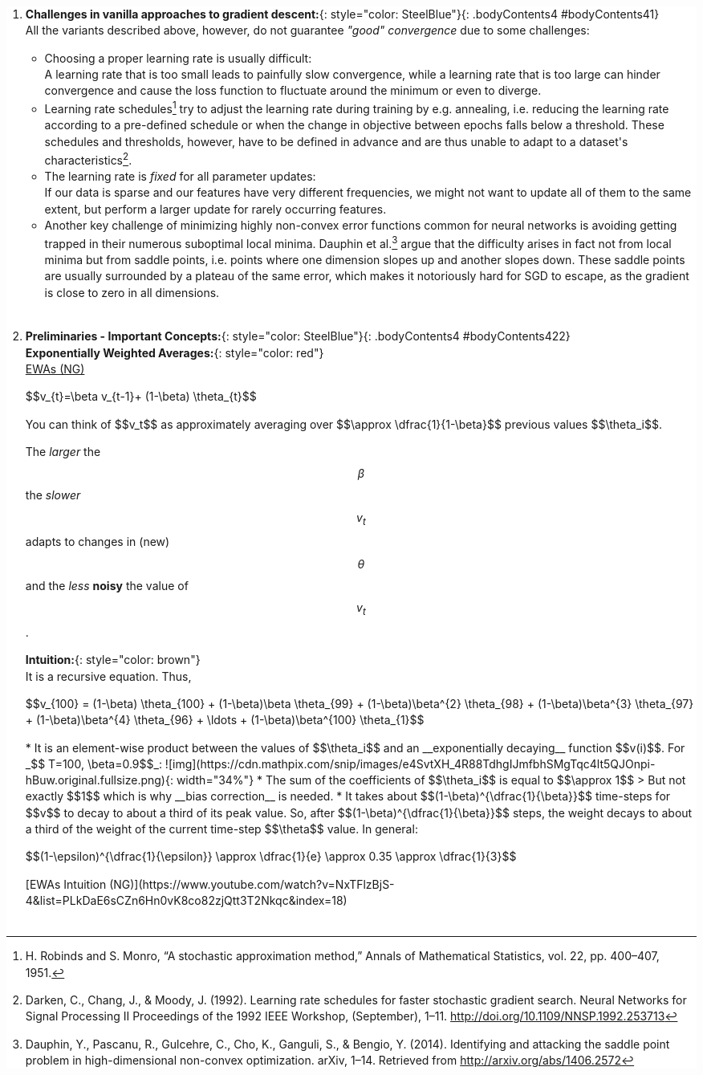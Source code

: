 1. **Challenges in vanilla approaches to gradient descent:**{: style="color: SteelBlue"}{: .bodyContents4 #bodyContents41}  
    All the variants described above, however, do not guarantee _"good" convergence_ due to some challenges:  
    * Choosing a proper learning rate is usually difficult:  
        A learning rate that is too small leads to painfully slow convergence, while a learning rate that is too large can hinder convergence and cause the loss function to fluctuate around the minimum or even to diverge.  
    *  Learning rate schedules[^1] try to adjust the learning rate during training by e.g. annealing, i.e. reducing the learning rate according to a pre-defined schedule or when the change in objective between epochs falls below a threshold. These schedules and thresholds, however, have to be defined in advance and are thus unable to adapt to a dataset's characteristics[^2].  
    * The learning rate is _fixed_ for all parameter updates:  
        If our data is sparse and our features have very different frequencies, we might not want to update all of them to the same extent, but perform a larger update for rarely occurring features.  
    * Another key challenge of minimizing highly non-convex error functions common for neural networks is avoiding getting trapped in their numerous suboptimal local minima. Dauphin et al.[^3] argue that the difficulty arises in fact not from local minima but from saddle points, i.e. points where one dimension slopes up and another slopes down. These saddle points are usually surrounded by a plateau of the same error, which makes it notoriously hard for SGD to escape, as the gradient is close to zero in all dimensions.  
    <br>

22. **Preliminaries - Important Concepts:**{: style="color: SteelBlue"}{: .bodyContents4 #bodyContents422}  
    __Exponentially Weighted Averages:__{: style="color: red"}  
    [EWAs (NG)](https://www.youtube.com/watch?v=lAq96T8FkTw&list=PLkDaE6sCZn6Hn0vK8co82zjQtt3T2Nkqc&index=17)  
    <p>$$v_{t}=\beta v_{t-1}+ (1-\beta) \theta_{t}$$</p>  
    You can think of $$v_t$$ as approximately averaging over $$\approx \dfrac{1}{1-\beta}$$ previous values $$\theta_i$$.  

    The _larger_ the $$\beta$$ the _slower_ $$v_t$$ adapts to changes in (new) $$\theta$$ and the _less_ __noisy__ the value of $$v_t$$.  

    __Intuition:__{: style="color: brown"}  
    It is a recursive equation. Thus, 
    <p>$$v_{100} = (1-\beta) \theta_{100} + (1-\beta)\beta \theta_{99} + (1-\beta)\beta^{2} \theta_{98} + (1-\beta)\beta^{3} \theta_{97} + (1-\beta)\beta^{4} \theta_{96} + \ldots + (1-\beta)\beta^{100} \theta_{1}$$</p>  
    * It is an element-wise product between the values of $$\theta_i$$ and an __exponentially decaying__ function $$v(i)$$.  
        For _$$ T=100, \beta=0.9$$_:  
        ![img](https://cdn.mathpix.com/snip/images/e4SvtXH_4R88TdhgIJmfbhSMgTqc4lt5QJOnpi-hBuw.original.fullsize.png){: width="34%"}  
    * The sum of the coefficients of $$\theta_i$$ is equal to $$\approx 1$$   
        > But not exactly $$1$$ which is why __bias correction__ is needed.  
    * It takes about $$(1-\beta)^{\dfrac{1}{\beta}}$$ time-steps for $$v$$ to decay to about a third of its peak value. So, after $$(1-\beta)^{\dfrac{1}{\beta}}$$ steps, the weight decays to about a third of the weight of the current time-step $$\theta$$ value.  
        In general:   
        <p>$$(1-\epsilon)^{\dfrac{1}{\epsilon}} \approx \dfrac{1}{e} \approx 0.35 \approx \dfrac{1}{3}$$</p>    
    [EWAs Intuition (NG)](https://www.youtube.com/watch?v=NxTFlzBjS-4&list=PLkDaE6sCZn6Hn0vK8co82zjQtt3T2Nkqc&index=18)  
    <br>
    <br>


[^1]: H. Robinds and S. Monro, “A stochastic approximation method,” Annals of Mathematical Statistics, vol. 22, pp. 400–407, 1951.
[^2]: Darken, C., Chang, J., &amp; Moody, J. (1992). Learning rate schedules for faster stochastic gradient search. Neural Networks for Signal Processing II Proceedings of the 1992 IEEE Workshop, (September), 1–11. <a href="http://doi.org/10.1109/NNSP.1992.253713">http://doi.org/10.1109/NNSP.1992.253713</a>
[^3]: Dauphin, Y., Pascanu, R., Gulcehre, C., Cho, K., Ganguli, S., &amp; Bengio, Y. (2014). Identifying and attacking the saddle point problem in high-dimensional non-convex optimization. arXiv, 1–14. Retrieved from <a href="http://arxiv.org/abs/1406.2572">http://arxiv.org/abs/1406.2572</a>
[^4]: Sutton, R. S. (1986). Two problems with backpropagation and other steepest-descent learning procedures for networks. Proc. 8th Annual Conf. Cognitive Science Society.
[^5]: Qian, N. (1999). On the momentum term in gradient descent learning algorithms. Neural Networks : The Official Journal of the International Neural Network Society, 12(1), 145–151. <a href="http://doi.org/10.1016/S0893-6080(98)00116-6">http://doi.org/10.1016/S0893-6080(98)00116-6</a>
[^6]: Nesterov, Y. (1983). A method for unconstrained convex minimization problem with the rate of convergence o(1/k2). Doklady ANSSSR (translated as Soviet.Math.Docl.), vol. 269, pp. 543– 547.
[^7]: Bengio, Y., Boulanger-Lewandowski, N., &amp; Pascanu, R. (2012). Advances in Optimizing Recurrent Networks. Retrieved from <a href="http://arxiv.org/abs/1212.0901">http://arxiv.org/abs/1212.0901</a>
[^8]: Sutskever, I. (2013). Training Recurrent neural Networks. PhD Thesis.
[^9]: Duchi, J., Hazan, E., &amp; Singer, Y. (2011). Adaptive Subgradient Methods for Online Learning and Stochastic Optimization. Journal of Machine Learning Research, 12, 2121–2159. Retrieved from <a href="http://jmlr.org/papers/v12/duchi11a.html">http://jmlr.org/papers/v12/duchi11a.html</a>
[^10]: Dean, J., Corrado, G. S., Monga, R., Chen, K., Devin, M., Le, Q. V, … Ng, A. Y. (2012). Large Scale Distributed Deep Networks. NIPS 2012: Neural Information Processing Systems, 1–11. <a href="http://papers.nips.cc/paper/4687-large-scale-distributed-deep-networks.pdf">http://papers.nips.cc/paper/4687-large-scale-distributed-deep-networks.pdf</a>
[^11]: Pennington, J., Socher, R., &amp; Manning, C. D. (2014). Glove: Global Vectors for Word Representation. Proceedings of the 2014 Conference on Empirical Methods in Natural Language Processing, 1532–1543. <a href="http://doi.org/10.3115/v1/D14-1162">http://doi.org/10.3115/v1/D14-1162</a>
[^12]: Duchi et al. [3] give this matrix as an alternative to the <em>full</em> matrix containing the outer products of all previous gradients, as the computation of the matrix square root is infeasible even for a moderate number of parameters $$d$$.  
[^13]: Zeiler, M. D. (2012). ADADELTA: An Adaptive Learning Rate Method. Retrieved from <a href="http://arxiv.org/abs/1212.5701">http://arxiv.org/abs/1212.5701</a>
[^14]: Kingma, D. P., &amp; Ba, J. L. (2015). Adam: a Method for Stochastic Optimization. International Conference on Learning Representations, 1–13.
[^24]: LeCun, Y., Bottou, L., Orr, G. B., &amp; Muller, K. R. (1998). Efficient BackProp. Neural Networks: Tricks of the Trade, 1524, 9–50. <a href="http://doi.org/10.1007/3-540-49430-8_2">http://doi.org/10.1007/3-540-49430-8_2</a>
[^25]: Bengio, Y., Louradour, J., Collobert, R., &amp; Weston, J. (2009). Curriculum learning. Proceedings of the 26th Annual International Conference on Machine Learning, 41–48. <a href="http://doi.org/10.1145/1553374.1553380">http://doi.org/10.1145/1553374.1553380</a>
[^26]: Zaremba, W., &amp; Sutskever, I. (2014). Learning to Execute, 1–25. Retrieved from <a href="http://arxiv.org/abs/1410.4615">http://arxiv.org/abs/1410.4615</a>
[^27]: Ioffe, S., &amp; Szegedy, C. (2015). Batch Normalization : Accelerating Deep Network Training by Reducing Internal Covariate Shift. arXiv Preprint arXiv:1502.03167v3.
[^28]: Neelakantan, A., Vilnis, L., Le, Q. V., Sutskever, I., Kaiser, L., Kurach, K., &amp; Martens, J. (2015). Adding Gradient Noise Improves Learning for Very Deep Networks, 1–11. Retrieved from <a href="http://arxiv.org/abs/1511.06807">http://arxiv.org/abs/1511.06807</a>
